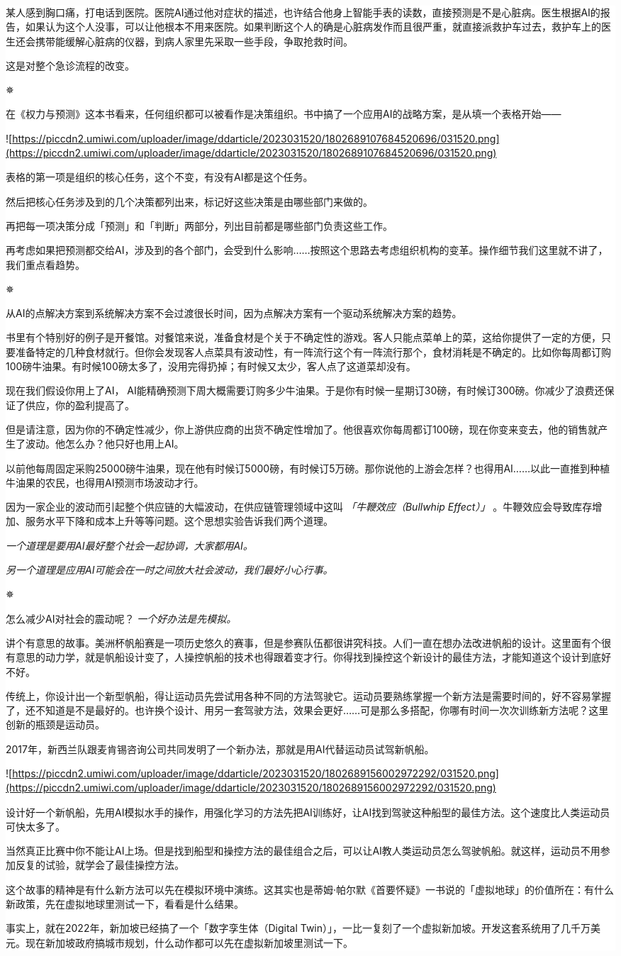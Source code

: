 某人感到胸口痛，打电话到医院。医院AI通过他对症状的描述，也许结合他身上智能手表的读数，直接预测是不是心脏病。医生根据AI的报告，如果认为这个人没事，可以让他根本不用来医院。如果判断这个人的确是心脏病发作而且很严重，就直接派救护车过去，救护车上的医生还会携带能缓解心脏病的仪器，到病人家里先采取一些手段，争取抢救时间。

这是对整个急诊流程的改变。

✵

在《权力与预测》这本书看来，任何组织都可以被看作是决策组织。书中搞了一个应用AI的战略方案，是从填一个表格开始——

![https://piccdn2.umiwi.com/uploader/image/ddarticle/2023031520/1802689107684520696/031520.png](https://piccdn2.umiwi.com/uploader/image/ddarticle/2023031520/1802689107684520696/031520.png)

表格的第一项是组织的核心任务，这个不变，有没有AI都是这个任务。

然后把核心任务涉及到的几个决策都列出来，标记好这些决策是由哪些部门来做的。

再把每一项决策分成「预测」和「判断」两部分，列出目前都是哪些部门负责这些工作。

再考虑如果把预测都交给AI，涉及到的各个部门，会受到什么影响……按照这个思路去考虑组织机构的变革。操作细节我们这里就不讲了，我们重点看趋势。

✵

从AI的点解决方案到系统解决方案不会过渡很长时间，因为点解决方案有一个驱动系统解决方案的趋势。

书里有个特别好的例子是开餐馆。对餐馆来说，准备食材是个关于不确定性的游戏。客人只能点菜单上的菜，这给你提供了一定的方便，只要准备特定的几种食材就行。但你会发现客人点菜具有波动性，有一阵流行这个有一阵流行那个，食材消耗是不确定的。比如你每周都订购100磅牛油果。有时候100磅太多了，没用完得扔掉；有时候又太少，客人点了这道菜却没有。

现在我们假设你用上了AI， AI能精确预测下周大概需要订购多少牛油果。于是你有时候一星期订30磅，有时候订300磅。你减少了浪费还保证了供应，你的盈利提高了。

但是请注意，因为你的不确定性减少，你上游供应商的出货不确定性增加了。他很喜欢你每周都订100磅，现在你变来变去，他的销售就产生了波动。他怎么办？他只好也用上AI。

以前他每周固定采购25000磅牛油果，现在他有时候订5000磅，有时候订5万磅。那你说他的上游会怎样？也得用AI……以此一直推到种植牛油果的农民，也得用AI预测市场波动才行。

因为一家企业的波动而引起整个供应链的大幅波动，在供应链管理领域中这叫 *「牛鞭效应（Bullwhip Effect）」* 。牛鞭效应会导致库存增加、服务水平下降和成本上升等等问题。这个思想实验告诉我们两个道理。

 *一个道理是要用AI最好整个社会一起协调，大家都用AI。*

 *另一个道理是应用AI可能会在一时之间放大社会波动，我们最好小心行事。*

✵

怎么减少AI对社会的震动呢？ *一个好办法是先模拟。*

讲个有意思的故事。美洲杯帆船赛是一项历史悠久的赛事，但是参赛队伍都很讲究科技。人们一直在想办法改进帆船的设计。这里面有个很有意思的动力学，就是帆船设计变了，人操控帆船的技术也得跟着变才行。你得找到操控这个新设计的最佳方法，才能知道这个设计到底好不好。

传统上，你设计出一个新型帆船，得让运动员先尝试用各种不同的方法驾驶它。运动员要熟练掌握一个新方法是需要时间的，好不容易掌握了，还不知道是不是最好的。也许换个设计、用另一套驾驶方法，效果会更好……可是那么多搭配，你哪有时间一次次训练新方法呢？这里创新的瓶颈是运动员。

2017年，新西兰队跟麦肯锡咨询公司共同发明了一个新办法，那就是用AI代替运动员试驾新帆船。

![https://piccdn2.umiwi.com/uploader/image/ddarticle/2023031520/1802689156002972292/031520.png](https://piccdn2.umiwi.com/uploader/image/ddarticle/2023031520/1802689156002972292/031520.png)

设计好一个新帆船，先用AI模拟水手的操作，用强化学习的方法先把AI训练好，让AI找到驾驶这种船型的最佳方法。这个速度比人类运动员可快太多了。

当然真正比赛中你不能让AI上场。但是找到船型和操控方法的最佳组合之后，可以让AI教人类运动员怎么驾驶帆船。就这样，运动员不用参加反复的试验，就学会了最佳操控方法。

这个故事的精神是有什么新方法可以先在模拟环境中演练。这其实也是蒂姆·帕尔默《首要怀疑》一书说的「虚拟地球」的价值所在：有什么新政策，先在虚拟地球里测试一下，看看是什么结果。

事实上，就在2022年，新加坡已经搞了一个「数字孪生体（Digital Twin）」，一比一复刻了一个虚拟新加坡。开发这套系统用了几千万美元。现在新加坡政府搞城市规划，什么动作都可以先在虚拟新加坡里测试一下。
